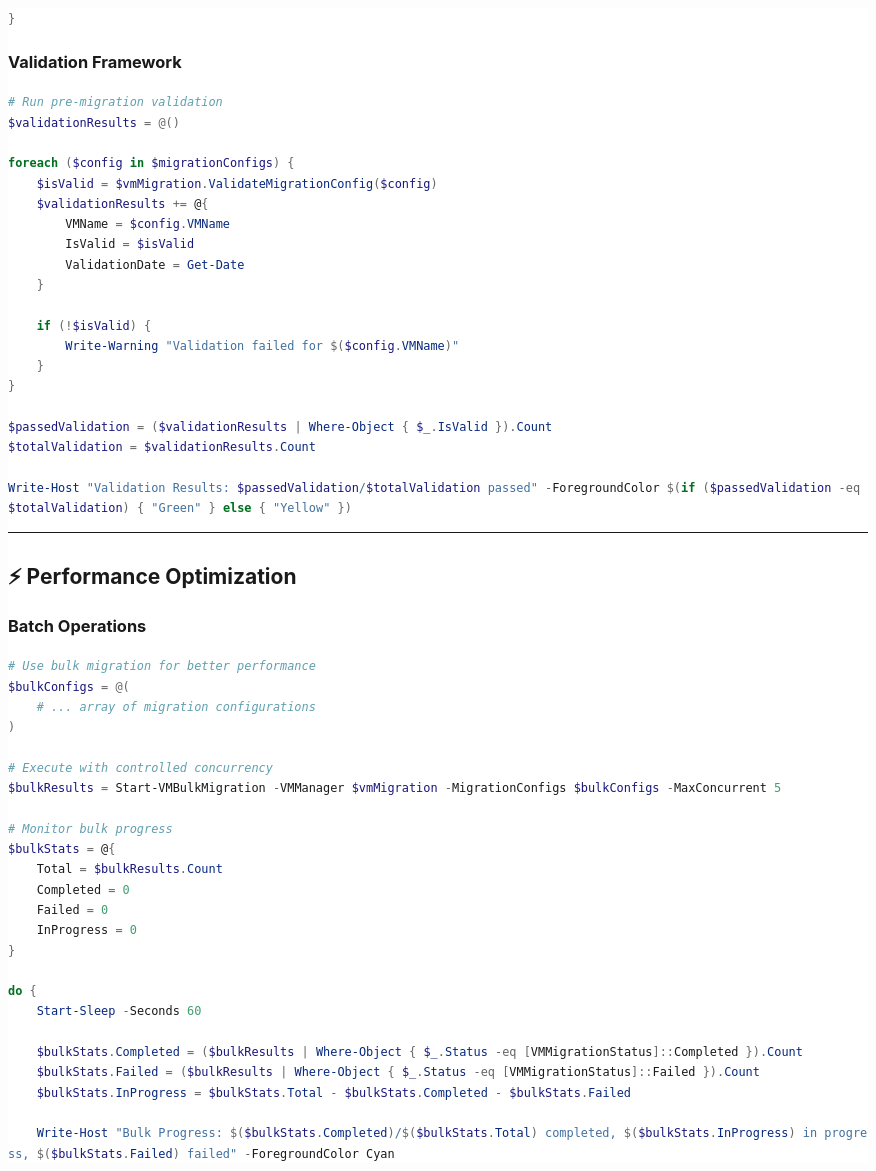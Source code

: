 ```powershell
}
```

### **Validation Framework**

```powershell
# Run pre-migration validation
$validationResults = @()

foreach ($config in $migrationConfigs) {
    $isValid = $vmMigration.ValidateMigrationConfig($config)
    $validationResults += @{
        VMName = $config.VMName
        IsValid = $isValid
        ValidationDate = Get-Date
    }
    
    if (!$isValid) {
        Write-Warning "Validation failed for $($config.VMName)"
    }
}

$passedValidation = ($validationResults | Where-Object { $_.IsValid }).Count
$totalValidation = $validationResults.Count

Write-Host "Validation Results: $passedValidation/$totalValidation passed" -ForegroundColor $(if ($passedValidation -eq $totalValidation) { "Green" } else { "Yellow" })
```

---

## ⚡ Performance Optimization

### **Batch Operations**

```powershell
# Use bulk migration for better performance
$bulkConfigs = @(
    # ... array of migration configurations
)

# Execute with controlled concurrency
$bulkResults = Start-VMBulkMigration -VMManager $vmMigration -MigrationConfigs $bulkConfigs -MaxConcurrent 5

# Monitor bulk progress
$bulkStats = @{
    Total = $bulkResults.Count
    Completed = 0
    Failed = 0
    InProgress = 0
}

do {
    Start-Sleep -Seconds 60
    
    $bulkStats.Completed = ($bulkResults | Where-Object { $_.Status -eq [VMMigrationStatus]::Completed }).Count
    $bulkStats.Failed = ($bulkResults | Where-Object { $_.Status -eq [VMMigrationStatus]::Failed }).Count
    $bulkStats.InProgress = $bulkStats.Total - $bulkStats.Completed - $bulkStats.Failed
    
    Write-Host "Bulk Progress: $($bulkStats.Completed)/$($bulkStats.Total) completed, $($bulkStats.InProgress) in progress, $($bulkStats.Failed) failed" -ForegroundColor Cyan
```